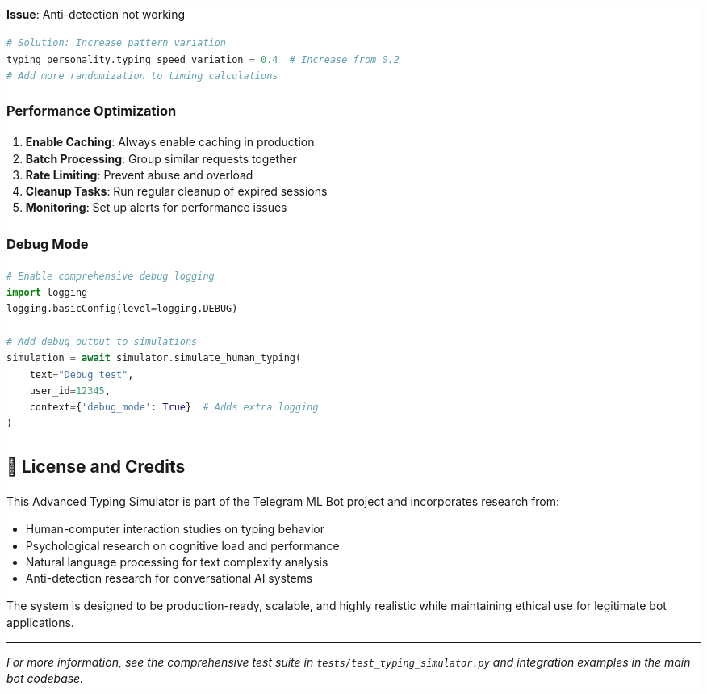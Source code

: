 **Issue**: Anti-detection not working
```python
# Solution: Increase pattern variation
typing_personality.typing_speed_variation = 0.4  # Increase from 0.2
# Add more randomization to timing calculations
```

### Performance Optimization

1. **Enable Caching**: Always enable caching in production
2. **Batch Processing**: Group similar requests together
3. **Rate Limiting**: Prevent abuse and overload
4. **Cleanup Tasks**: Run regular cleanup of expired sessions
5. **Monitoring**: Set up alerts for performance issues

### Debug Mode

```python
# Enable comprehensive debug logging
import logging
logging.basicConfig(level=logging.DEBUG)

# Add debug output to simulations
simulation = await simulator.simulate_human_typing(
    text="Debug test",
    user_id=12345,
    context={'debug_mode': True}  # Adds extra logging
)
```

## 📝 License and Credits

This Advanced Typing Simulator is part of the Telegram ML Bot project and incorporates research from:

- Human-computer interaction studies on typing behavior
- Psychological research on cognitive load and performance
- Natural language processing for text complexity analysis
- Anti-detection research for conversational AI systems

The system is designed to be production-ready, scalable, and highly realistic while maintaining ethical use for legitimate bot applications.

---

*For more information, see the comprehensive test suite in `tests/test_typing_simulator.py` and integration examples in the main bot codebase.*